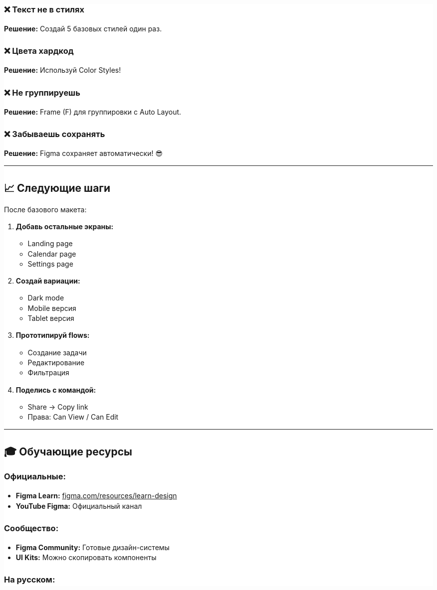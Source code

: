 ### ❌ Текст не в стилях
**Решение:** Создай 5 базовых стилей один раз.

### ❌ Цвета хардкод
**Решение:** Используй Color Styles!

### ❌ Не группируешь
**Решение:** Frame (F) для группировки с Auto Layout.

### ❌ Забываешь сохранять
**Решение:** Figma сохраняет автоматически! 😎

---

## 📈 Следующие шаги

После базового макета:

1. **Добавь остальные экраны:**
   - Landing page
   - Calendar page
   - Settings page

2. **Создай вариации:**
   - Dark mode
   - Mobile версия
   - Tablet версия

3. **Прототипируй flows:**
   - Создание задачи
   - Редактирование
   - Фильтрация

4. **Поделись с командой:**
   - Share → Copy link
   - Права: Can View / Can Edit

---

## 🎓 Обучающие ресурсы

### Официальные:

- **Figma Learn:** [figma.com/resources/learn-design](https://figma.com/resources/learn-design/)
- **YouTube Figma:** Официальный канал

### Сообщество:

- **Figma Community:** Готовые дизайн-системы
- **UI Kits:** Можно скопировать компоненты

### На русском:
